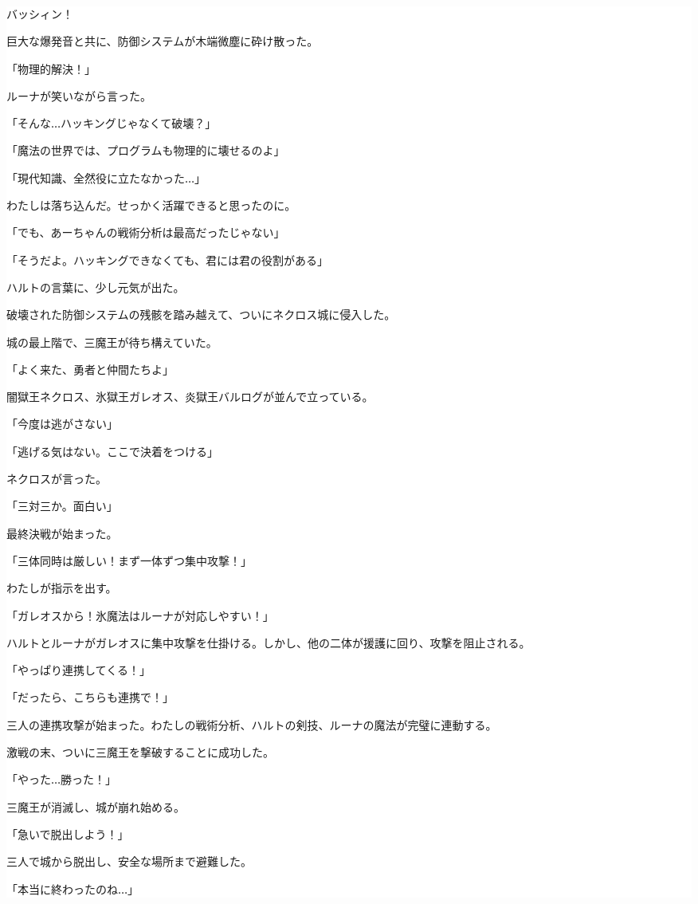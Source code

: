 バッシィン！

巨大な爆発音と共に、防御システムが木端微塵に砕け散った。

「物理的解決！」

ルーナが笑いながら言った。

「そんな…ハッキングじゃなくて破壊？」

「魔法の世界では、プログラムも物理的に壊せるのよ」

「現代知識、全然役に立たなかった…」

わたしは落ち込んだ。せっかく活躍できると思ったのに。

「でも、あーちゃんの戦術分析は最高だったじゃない」

「そうだよ。ハッキングできなくても、君には君の役割がある」

ハルトの言葉に、少し元気が出た。

破壊された防御システムの残骸を踏み越えて、ついにネクロス城に侵入した。

城の最上階で、三魔王が待ち構えていた。

「よく来た、勇者と仲間たちよ」

闇獄王ネクロス、氷獄王ガレオス、炎獄王バルログが並んで立っている。

「今度は逃がさない」

「逃げる気はない。ここで決着をつける」

ネクロスが言った。

「三対三か。面白い」

最終決戦が始まった。

「三体同時は厳しい！まず一体ずつ集中攻撃！」

わたしが指示を出す。

「ガレオスから！氷魔法はルーナが対応しやすい！」

ハルトとルーナがガレオスに集中攻撃を仕掛ける。しかし、他の二体が援護に回り、攻撃を阻止される。

「やっぱり連携してくる！」

「だったら、こちらも連携で！」

三人の連携攻撃が始まった。わたしの戦術分析、ハルトの剣技、ルーナの魔法が完璧に連動する。

激戦の末、ついに三魔王を撃破することに成功した。

「やった…勝った！」

三魔王が消滅し、城が崩れ始める。

「急いで脱出しよう！」

三人で城から脱出し、安全な場所まで避難した。

「本当に終わったのね…」

